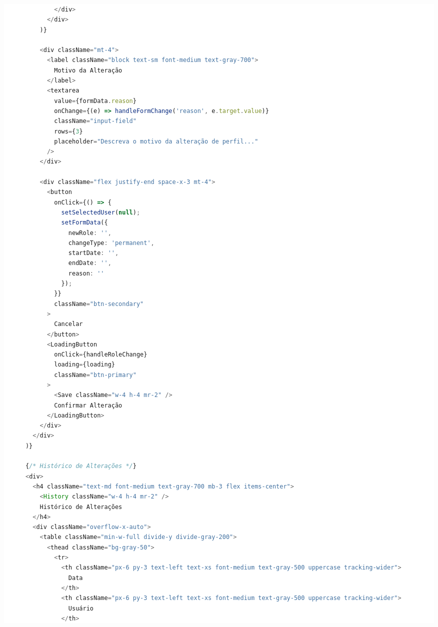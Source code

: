 ```typescript
              </div>
            </div>
          )}

          <div className="mt-4">
            <label className="block text-sm font-medium text-gray-700">
              Motivo da Alteração
            </label>
            <textarea
              value={formData.reason}
              onChange={(e) => handleFormChange('reason', e.target.value)}
              className="input-field"
              rows={3}
              placeholder="Descreva o motivo da alteração de perfil..."
            />
          </div>

          <div className="flex justify-end space-x-3 mt-4">
            <button
              onClick={() => {
                setSelectedUser(null);
                setFormData({
                  newRole: '',
                  changeType: 'permanent',
                  startDate: '',
                  endDate: '',
                  reason: ''
                });
              }}
              className="btn-secondary"
            >
              Cancelar
            </button>
            <LoadingButton
              onClick={handleRoleChange}
              loading={loading}
              className="btn-primary"
            >
              <Save className="w-4 h-4 mr-2" />
              Confirmar Alteração
            </LoadingButton>
          </div>
        </div>
      )}

      {/* Histórico de Alterações */}
      <div>
        <h4 className="text-md font-medium text-gray-700 mb-3 flex items-center">
          <History className="w-4 h-4 mr-2" />
          Histórico de Alterações
        </h4>
        <div className="overflow-x-auto">
          <table className="min-w-full divide-y divide-gray-200">
            <thead className="bg-gray-50">
              <tr>
                <th className="px-6 py-3 text-left text-xs font-medium text-gray-500 uppercase tracking-wider">
                  Data
                </th>
                <th className="px-6 py-3 text-left text-xs font-medium text-gray-500 uppercase tracking-wider">
                  Usuário
                </th>
```